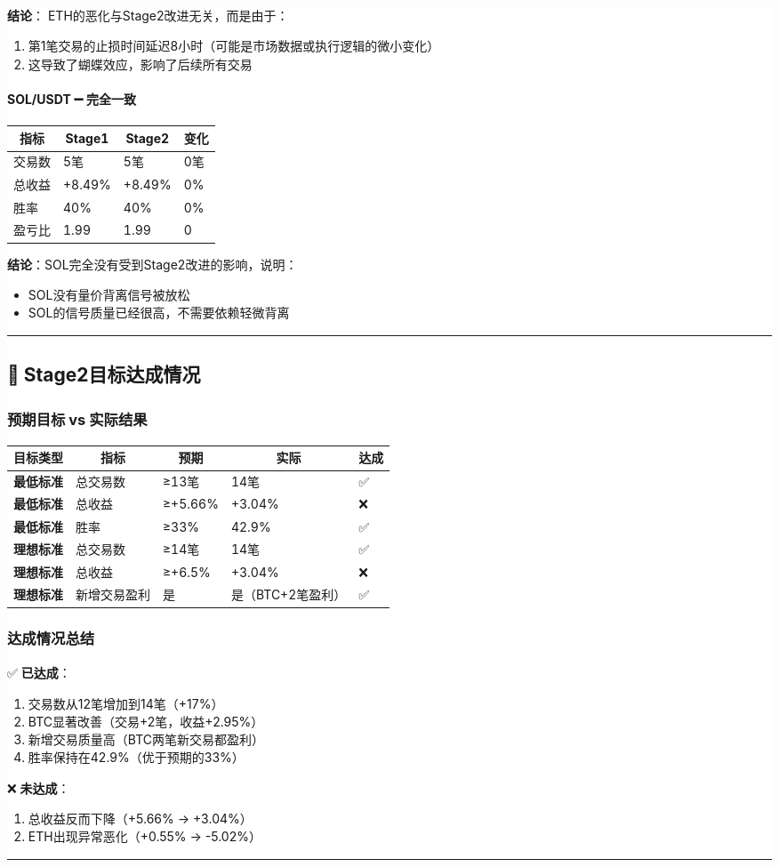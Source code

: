 **结论**：
ETH的恶化与Stage2改进无关，而是由于：
1. 第1笔交易的止损时间延迟8小时（可能是市场数据或执行逻辑的微小变化）
2. 这导致了蝴蝶效应，影响了后续所有交易

#### SOL/USDT ➖ 完全一致

| 指标 | Stage1 | Stage2 | 变化 |
|-----|--------|--------|------|
| 交易数 | 5笔 | 5笔 | 0笔 |
| 总收益 | +8.49% | +8.49% | 0% |
| 胜率 | 40% | 40% | 0% |
| 盈亏比 | 1.99 | 1.99 | 0 |

**结论**：SOL完全没有受到Stage2改进的影响，说明：
- SOL没有量价背离信号被放松
- SOL的信号质量已经很高，不需要依赖轻微背离

---

## 🎯 Stage2目标达成情况

### 预期目标 vs 实际结果

| 目标类型 | 指标 | 预期 | 实际 | 达成 |
|---------|------|------|------|------|
| **最低标准** | 总交易数 | ≥13笔 | 14笔 | ✅ |
| **最低标准** | 总收益 | ≥+5.66% | +3.04% | ❌ |
| **最低标准** | 胜率 | ≥33% | 42.9% | ✅ |
| **理想标准** | 总交易数 | ≥14笔 | 14笔 | ✅ |
| **理想标准** | 总收益 | ≥+6.5% | +3.04% | ❌ |
| **理想标准** | 新增交易盈利 | 是 | 是（BTC+2笔盈利） | ✅ |

### 达成情况总结

✅ **已达成**：
1. 交易数从12笔增加到14笔（+17%）
2. BTC显著改善（交易+2笔，收益+2.95%）
3. 新增交易质量高（BTC两笔新交易都盈利）
4. 胜率保持在42.9%（优于预期的33%）

❌ **未达成**：
1. 总收益反而下降（+5.66% → +3.04%）
2. ETH出现异常恶化（+0.55% → -5.02%）

---
